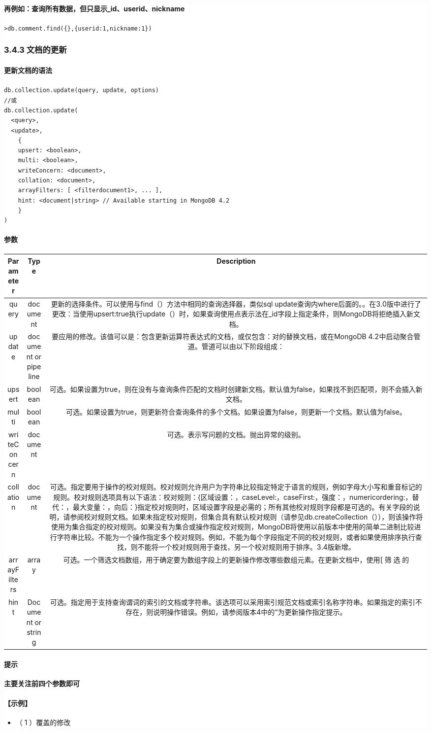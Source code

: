 #### 再例如：查询所有数据，但只显示_id、userid、nickname

```shell
>db.comment.find({},{userid:1,nickname:1})
```

### 3.4.3 文档的更新

#### 更新文档的语法

```shell
db.collection.update(query, update, options)
//或
db.collection.update(
  <query>,
  <update>,
    {
    upsert: <boolean>,
    multi: <boolean>,
    writeConcern: <document>,
    collation: <document>,
    arrayFilters: [ <filterdocument1>, ... ],
    hint: <document|string> // Available starting in MongoDB 4.2
    }
)

```

#### 参数

|  Parameter   |         Type         |                         Description                          |
| :----------: | :------------------: | :----------------------------------------------------------: |
|    query     |       document       | 更新的选择条件。可以使用与find（）方法中相同的查询选择器，类似sql update查询内where后面的。。在3.0版中进行了更改：当使用upsert:true执行update（）时，如果查询使用点表示法在_id字段上指定条件，则MongoDB将拒绝插入新文档。 |
|    update    | document or pipeline | 要应用的修改。该值可以是：包含更新运算符表达式的文档，或仅包含：对的替换文档，或在MongoDB 4.2中启动聚合管道。管道可以由以下阶段组成： |
|    upsert    |       boolean        | 可选。如果设置为true，则在没有与查询条件匹配的文档时创建新文档。默认值为false，如果找不到匹配项，则不会插入新文档。 |
|    multi     |       boolean        | 可选。如果设置为true，则更新符合查询条件的多个文档。如果设置为false，则更新一个文档。默认值为false。 |
| writeConcern |       document       |           可选。表示写问题的文档。抛出异常的级别。           |
|  collation   |       document       | 可选。指定要用于操作的校对规则。校对规则允许用户为字符串比较指定特定于语言的规则，例如字母大小写和重音标记的规则。校对规则选项具有以下语法：校对规则：{区域设置：，caseLevel:，caseFirst:，强度：，numericordering:，替代：，最大变量：，向后：}指定校对规则时，区域设置字段是必需的；所有其他校对规则字段都是可选的。有关字段的说明，请参阅校对规则文档。如果未指定校对规则，但集合具有默认校对规则（请参见db.createCollection（）），则该操作将使用为集合指定的校对规则。如果没有为集合或操作指定校对规则，MongoDB将使用以前版本中使用的简单二进制比较进行字符串比较。不能为一个操作指定多个校对规则。例如，不能为每个字段指定不同的校对规则，或者如果使用排序执行查找，则不能将一个校对规则用于查找，另一个校对规则用于排序。3.4版新增。 |
| arrayFilters |        array         | 可选。一个筛选文档数组，用于确定要为数组字段上的更新操作修改哪些数组元素。在更新文档中，使用[ 筛 选 的 |
|     hint     |  Document or string  | 可选。指定用于支持查询谓词的索引的文档或字符串。该选项可以采用索引规范文档或索引名称字符串。如果指定的索引不存在，则说明操作错误。例如，请参阅版本4中的“为更新操作指定提示。 |

#### 提示

#### 主要关注前四个参数即可

#### 【示例】

* （ 1 ）覆盖的修改
